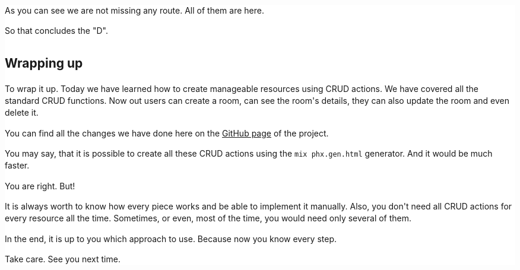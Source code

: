 As you can see we are not missing any route. All of them are here.

So that concludes the "D".

## Wrapping up

To wrap it up. Today we have learned how to create manageable resources using CRUD actions. We have covered all the standard CRUD functions.
Now out users can create a room, can see the room's details, they can also update the room and even delete it.

You can find all the changes we have done here on the [GitHub page](https://github.com/ck3g/prater/pull/3) of the project.

You may say, that it is possible to create all these CRUD actions using the `mix phx.gen.html` generator. And it would be much faster.

You are right. But!

It is always worth to know how every piece works and be able to implement it manually. Also, you don't need all CRUD actions for every resource all the time. Sometimes, or even, most of the time, you would need only several of them.

In the end, it is up to you which approach to use. Because now you know every step.

Take care. See you next time.
